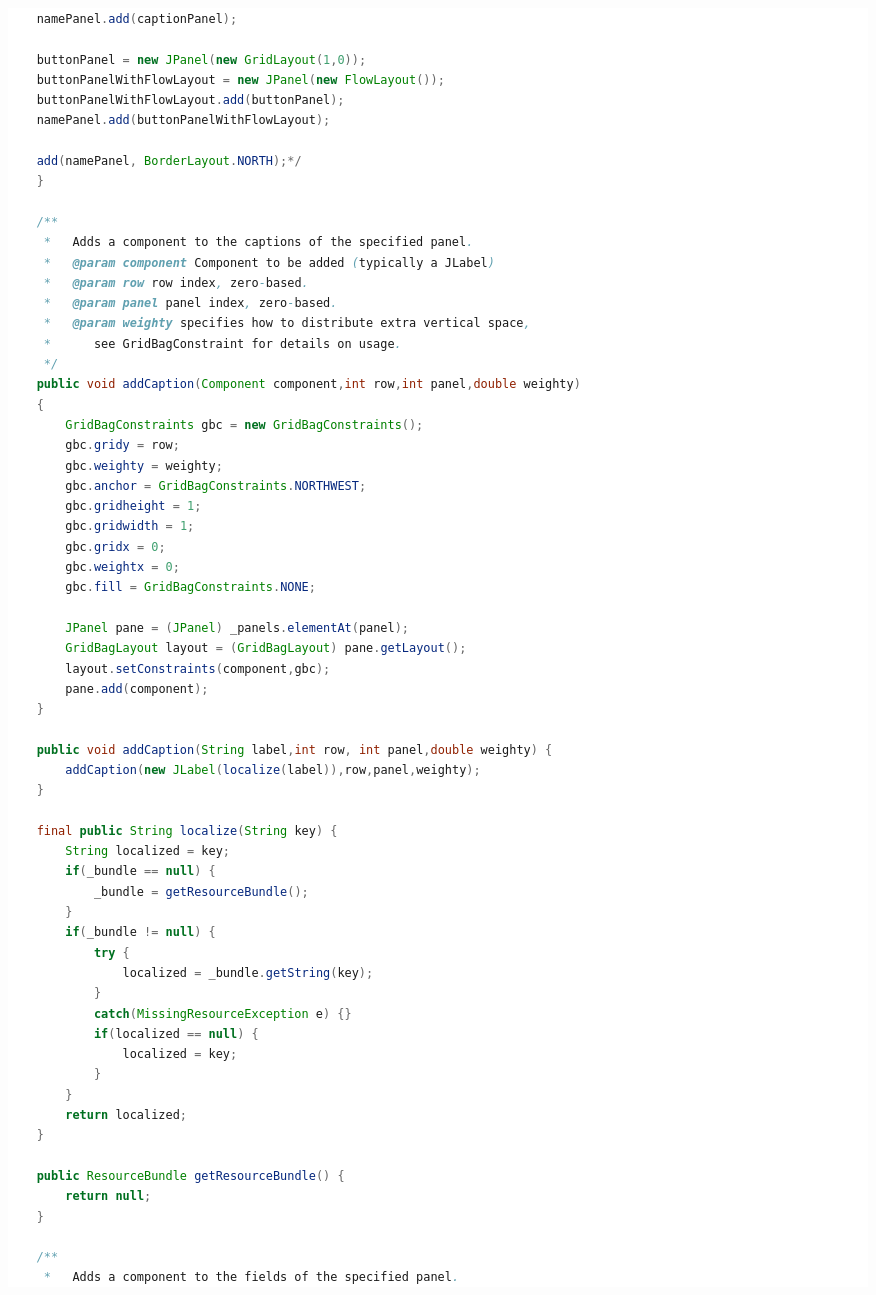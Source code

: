 ```java
	namePanel.add(captionPanel);

	buttonPanel = new JPanel(new GridLayout(1,0));
	buttonPanelWithFlowLayout = new JPanel(new FlowLayout());
	buttonPanelWithFlowLayout.add(buttonPanel);
	namePanel.add(buttonPanelWithFlowLayout);

	add(namePanel, BorderLayout.NORTH);*/
    }

    /**
     *   Adds a component to the captions of the specified panel.
     *   @param component Component to be added (typically a JLabel)
     *   @param row row index, zero-based.
     *   @param panel panel index, zero-based.
     *   @param weighty specifies how to distribute extra vertical space,
     *      see GridBagConstraint for details on usage.
     */
    public void addCaption(Component component,int row,int panel,double weighty)
    {
        GridBagConstraints gbc = new GridBagConstraints();
        gbc.gridy = row;
        gbc.weighty = weighty;
        gbc.anchor = GridBagConstraints.NORTHWEST;
        gbc.gridheight = 1;
        gbc.gridwidth = 1;
        gbc.gridx = 0;
        gbc.weightx = 0;
        gbc.fill = GridBagConstraints.NONE;

        JPanel pane = (JPanel) _panels.elementAt(panel);
        GridBagLayout layout = (GridBagLayout) pane.getLayout();
        layout.setConstraints(component,gbc);
        pane.add(component);
    }

    public void addCaption(String label,int row, int panel,double weighty) {
        addCaption(new JLabel(localize(label)),row,panel,weighty);
    }

    final public String localize(String key) {
        String localized = key;
        if(_bundle == null) {
            _bundle = getResourceBundle();
        }
        if(_bundle != null) {
            try {
                localized = _bundle.getString(key);
            }
            catch(MissingResourceException e) {}
            if(localized == null) {
                localized = key;
            }
        }
        return localized;
    }

    public ResourceBundle getResourceBundle() {
        return null;
    }

    /**
     *   Adds a component to the fields of the specified panel.
```